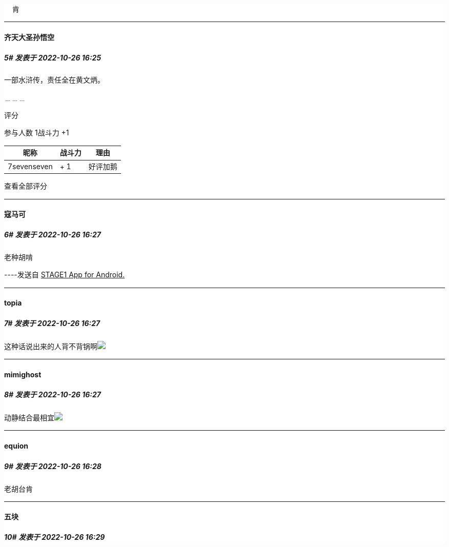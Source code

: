     肯

*****

####  齐天大圣孙悟空  
##### 5#       发表于 2022-10-26 16:25

一部水浒传，责任全在黄文炳。

﹍﹍﹍

评分

 参与人数 1战斗力 +1

|昵称|战斗力|理由|
|----|---|---|
| 7sevenseven| + 1|好评加鹅|

查看全部评分

*****

####  寇马可  
##### 6#       发表于 2022-10-26 16:27

老种胡啃

----发送自 [STAGE1 App for Android.](http://stage1.5j4m.com/?1.37)

*****

####  topia  
##### 7#       发表于 2022-10-26 16:27

这种话说出来的人背不背锅啊<img src="https://static.saraba1st.com/image/smiley/face2017/037.png" referrerpolicy="no-referrer">

*****

####  mimighost  
##### 8#       发表于 2022-10-26 16:27

动静结合最相宜<img src="https://static.saraba1st.com/image/smiley/face2017/066.png" referrerpolicy="no-referrer">

*****

####  equion  
##### 9#       发表于 2022-10-26 16:28

老胡台肯

*****

####  五块  
##### 10#       发表于 2022-10-26 16:29
